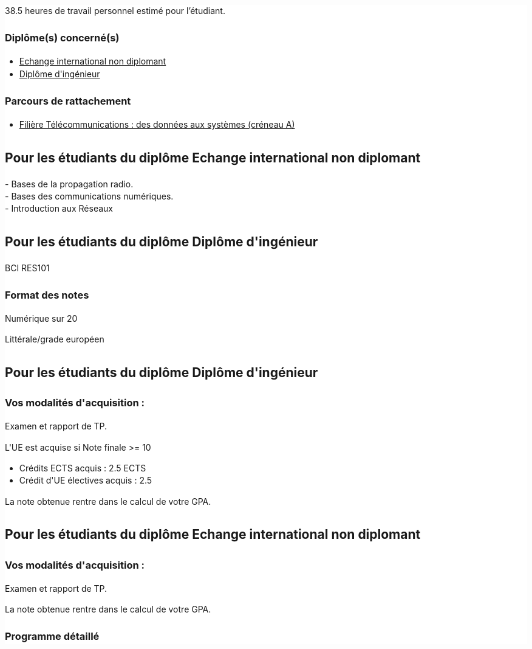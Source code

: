 38.5 heures de travail personnel estimé pour l’étudiant.

### Diplôme(s) concerné(s)

  * [Echange international non diplomant](/catalogue/2024-2025/diplome/1/PEI-echange-international-non-diplomant)
  * [Diplôme d'ingénieur](/catalogue/2024-2025/diplome/4/ING-diplome-d-ingenieur)

### Parcours de rattachement

  * [Filière Télécommunications : des données aux systèmes (créneau A)](/catalogue/2024-2025/parcours/1406/TELECOM-filiere-telecommunications-des-donnees-aux-systemes-creneau-a)

## Pour les étudiants du diplôme Echange international non diplomant

\- Bases de la propagation radio.  
\- Bases des communications numériques.  
\- Introduction aux Réseaux

## Pour les étudiants du diplôme Diplôme d'ingénieur

BCI RES101

### Format des notes

Numérique sur 20

Littérale/grade européen

## Pour les étudiants du diplôme Diplôme d'ingénieur

### Vos modalités d'acquisition :

Examen et rapport de TP.

L'UE est acquise si Note finale >= 10

  * Crédits ECTS acquis : 2.5 ECTS
  * Crédit d'UE électives acquis : 2.5

La note obtenue rentre dans le calcul de votre GPA.

## Pour les étudiants du diplôme Echange international non diplomant

### Vos modalités d'acquisition :

Examen et rapport de TP.

La note obtenue rentre dans le calcul de votre GPA.

### Programme détaillé
